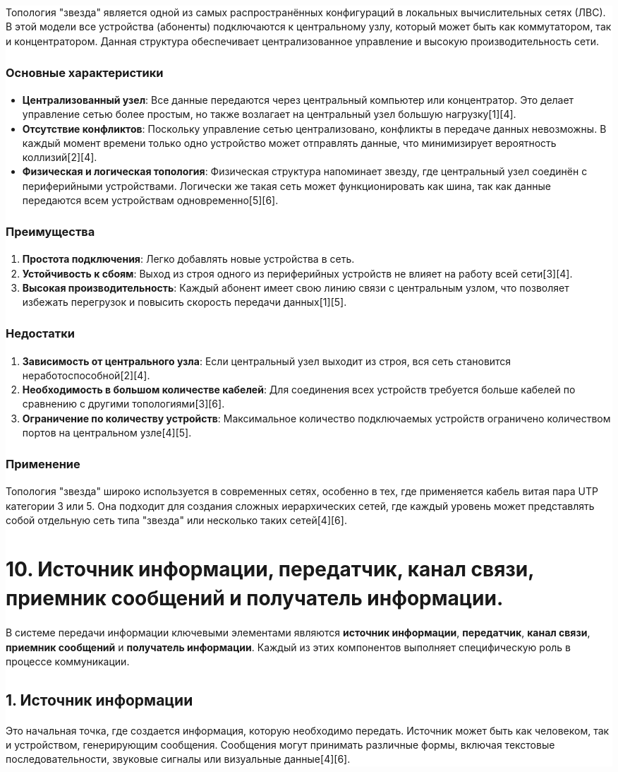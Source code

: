 Топология "звезда" является одной из самых распространённых конфигураций в локальных вычислительных сетях (ЛВС). В этой модели все устройства (абоненты) подключаются к центральному узлу, который может быть как коммутатором, так и концентратором. Данная структура обеспечивает централизованное управление и высокую производительность сети.

### Основные характеристики

- **Централизованный узел**: Все данные передаются через центральный компьютер или концентратор. Это делает управление сетью более простым, но также возлагает на центральный узел большую нагрузку[1][4].
- **Отсутствие конфликтов**: Поскольку управление сетью централизовано, конфликты в передаче данных невозможны. В каждый момент времени только одно устройство может отправлять данные, что минимизирует вероятность коллизий[2][4].
- **Физическая и логическая топология**: Физическая структура напоминает звезду, где центральный узел соединён с периферийными устройствами. Логически же такая сеть может функционировать как шина, так как данные передаются всем устройствам одновременно[5][6].

### Преимущества

1. **Простота подключения**: Легко добавлять новые устройства в сеть.
2. **Устойчивость к сбоям**: Выход из строя одного из периферийных устройств не влияет на работу всей сети[3][4].
3. **Высокая производительность**: Каждый абонент имеет свою линию связи с центральным узлом, что позволяет избежать перегрузок и повысить скорость передачи данных[1][5].

### Недостатки

1. **Зависимость от центрального узла**: Если центральный узел выходит из строя, вся сеть становится неработоспособной[2][4].
2. **Необходимость в большом количестве кабелей**: Для соединения всех устройств требуется больше кабелей по сравнению с другими топологиями[3][6].
3. **Ограничение по количеству устройств**: Максимальное количество подключаемых устройств ограничено количеством портов на центральном узле[4][5].

### Применение

Топология "звезда" широко используется в современных сетях, особенно в тех, где применяется кабель витая пара UTP категории 3 или 5. Она подходит для создания сложных иерархических сетей, где каждый уровень может представлять собой отдельную сеть типа "звезда" или несколько таких сетей[4][6].

# 10. Источник информации, передатчик, канал связи, приемник сообщений и получатель информации.
В системе передачи информации ключевыми элементами являются **источник информации**, **передатчик**, **канал связи**, **приемник сообщений** и **получатель информации**. Каждый из этих компонентов выполняет специфическую роль в процессе коммуникации.

## 1. Источник информации
Это начальная точка, где создается информация, которую необходимо передать. Источник может быть как человеком, так и устройством, генерирующим сообщения. Сообщения могут принимать различные формы, включая текстовые последовательности, звуковые сигналы или визуальные данные[4][6].
